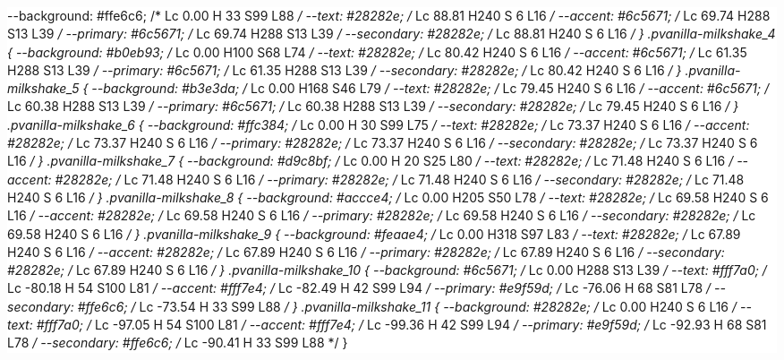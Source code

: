   --background:   #ffe6c6;  /* Lc    0.00  H 33  S99  L88 */
  --text:         #28282e;  /* Lc   88.81  H240  S 6  L16 */
  --accent:       #6c5671;  /* Lc   69.74  H288  S13  L39 */
  --primary:      #6c5671;  /* Lc   69.74  H288  S13  L39 */
  --secondary:    #28282e;  /* Lc   88.81  H240  S 6  L16 */
}
.pvanilla-milkshake_4 {
  --background:   #b0eb93;  /* Lc    0.00  H100  S68  L74 */
  --text:         #28282e;  /* Lc   80.42  H240  S 6  L16 */
  --accent:       #6c5671;  /* Lc   61.35  H288  S13  L39 */
  --primary:      #6c5671;  /* Lc   61.35  H288  S13  L39 */
  --secondary:    #28282e;  /* Lc   80.42  H240  S 6  L16 */
}
.pvanilla-milkshake_5 {
  --background:   #b3e3da;  /* Lc    0.00  H168  S46  L79 */
  --text:         #28282e;  /* Lc   79.45  H240  S 6  L16 */
  --accent:       #6c5671;  /* Lc   60.38  H288  S13  L39 */
  --primary:      #6c5671;  /* Lc   60.38  H288  S13  L39 */
  --secondary:    #28282e;  /* Lc   79.45  H240  S 6  L16 */
}
.pvanilla-milkshake_6 {
  --background:   #ffc384;  /* Lc    0.00  H 30  S99  L75 */
  --text:         #28282e;  /* Lc   73.37  H240  S 6  L16 */
  --accent:       #28282e;  /* Lc   73.37  H240  S 6  L16 */
  --primary:      #28282e;  /* Lc   73.37  H240  S 6  L16 */
  --secondary:    #28282e;  /* Lc   73.37  H240  S 6  L16 */
}
.pvanilla-milkshake_7 {
  --background:   #d9c8bf;  /* Lc    0.00  H 20  S25  L80 */
  --text:         #28282e;  /* Lc   71.48  H240  S 6  L16 */
  --accent:       #28282e;  /* Lc   71.48  H240  S 6  L16 */
  --primary:      #28282e;  /* Lc   71.48  H240  S 6  L16 */
  --secondary:    #28282e;  /* Lc   71.48  H240  S 6  L16 */
}
.pvanilla-milkshake_8 {
  --background:   #accce4;  /* Lc    0.00  H205  S50  L78 */
  --text:         #28282e;  /* Lc   69.58  H240  S 6  L16 */
  --accent:       #28282e;  /* Lc   69.58  H240  S 6  L16 */
  --primary:      #28282e;  /* Lc   69.58  H240  S 6  L16 */
  --secondary:    #28282e;  /* Lc   69.58  H240  S 6  L16 */
}
.pvanilla-milkshake_9 {
  --background:   #feaae4;  /* Lc    0.00  H318  S97  L83 */
  --text:         #28282e;  /* Lc   67.89  H240  S 6  L16 */
  --accent:       #28282e;  /* Lc   67.89  H240  S 6  L16 */
  --primary:      #28282e;  /* Lc   67.89  H240  S 6  L16 */
  --secondary:    #28282e;  /* Lc   67.89  H240  S 6  L16 */
}
.pvanilla-milkshake_10 {
  --background:   #6c5671;  /* Lc    0.00  H288  S13  L39 */
  --text:         #fff7a0;  /* Lc  -80.18  H 54  S100  L81 */
  --accent:       #fff7e4;  /* Lc  -82.49  H 42  S99  L94 */
  --primary:      #e9f59d;  /* Lc  -76.06  H 68  S81  L78 */
  --secondary:    #ffe6c6;  /* Lc  -73.54  H 33  S99  L88 */
}
.pvanilla-milkshake_11 {
  --background:   #28282e;  /* Lc    0.00  H240  S 6  L16 */
  --text:         #fff7a0;  /* Lc  -97.05  H 54  S100  L81 */
  --accent:       #fff7e4;  /* Lc  -99.36  H 42  S99  L94 */
  --primary:      #e9f59d;  /* Lc  -92.93  H 68  S81  L78 */
  --secondary:    #ffe6c6;  /* Lc  -90.41  H 33  S99  L88 */
}
</style>
